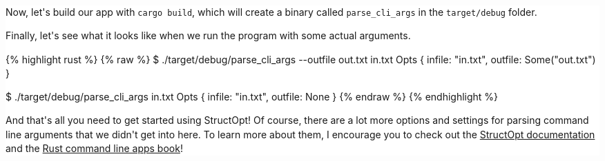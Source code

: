 Now, let's build our app with `cargo build`, which will create a binary called `parse_cli_args` in the `target/debug` folder.

Finally, let's see what it looks like when we run the program with some actual arguments.

{% highlight rust %}
{% raw %}
$ ./target/debug/parse_cli_args --outfile out.txt in.txt
Opts { infile: "in.txt", outfile: Some("out.txt") }

$ ./target/debug/parse_cli_args in.txt
Opts { infile: "in.txt", outfile: None }
{% endraw %}
{% endhighlight %}

And that's all you need to get started using StructOpt!  Of course, there are a lot more options and settings for parsing command line arguments that we didn't get into here.  To learn more about them, I encourage you to check out the [StructOpt documentation](https://docs.rs/crate/structopt/0.2.15) and the [Rust command line apps book](https://rust-lang-nursery.github.io/cli-wg/tutorial/cli-args.html?highlight=structopt#parsing-command-line-arguments)!